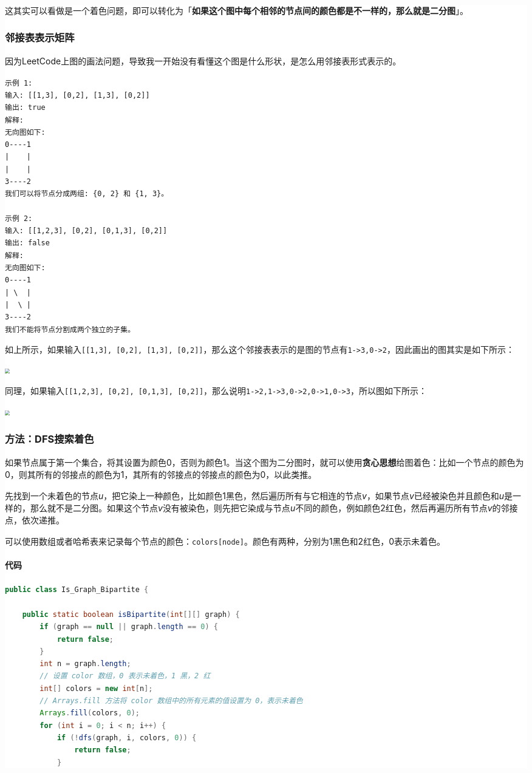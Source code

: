 

这其实可以看做是一个着色问题，即可以转化为「**如果这个图中每个相邻的节点间的颜色都是不一样的，那么就是二分图**」。

### 邻接表表示矩阵

因为LeetCode上图的画法问题，导致我一开始没有看懂这个图是什么形状，是怎么用邻接表形式表示的。

```code
示例 1:
输入: [[1,3], [0,2], [1,3], [0,2]]
输出: true
解释: 
无向图如下:
0----1
|    |
|    |
3----2
我们可以将节点分成两组: {0, 2} 和 {1, 3}。

示例 2:
输入: [[1,2,3], [0,2], [0,1,3], [0,2]]
输出: false
解释: 
无向图如下:
0----1
| \  |
|  \ |
3----2
我们不能将节点分割成两个独立的子集。
```

如上所示，如果输入`[[1,3], [0,2], [1,3], [0,2]]`，那么这个邻接表表示的是图的节点有`1->3,0->2`，因此画出的图其实是如下所示：

<img src="https://raw.githubusercontent.com/HurleyJames/ImageHosting/master/IMG_9C75CB36F198-1.jpeg" style="zoom:50%;" />

同理，如果输入`[[1,2,3], [0,2], [0,1,3], [0,2]]`，那么说明`1->2,1->3,0->2,0->1,0->3`，所以图如下所示：

<img src="https://raw.githubusercontent.com/HurleyJames/ImageHosting/master/IMG_FB44338948F8-1.jpeg" style="zoom:50%;" />

### 方法：DFS搜索着色

如果节点属于第一个集合，将其设置为颜色0，否则为颜色1。当这个图为二分图时，就可以使用**贪心思想**给图着色：比如一个节点的颜色为0，则其所有的邻接点的颜色为1，其所有的邻接点的邻接点的颜色为0，以此类推。

先找到一个未着色的节点$u$，把它染上一种颜色，比如颜色1黑色，然后遍历所有与它相连的节点$v$，如果节点$v$已经被染色并且颜色和$u$是一样的，那么就不是二分图。如果这个节点$v$没有被染色，则先把它染成与节点$u$不同的颜色，例如颜色2红色，然后再遍历所有节点$v$的邻接点，依次递推。

可以使用数组或者哈希表来记录每个节点的颜色：`colors[node]`。颜色有两种，分别为1黑色和2红色，0表示未着色。

#### 代码

```java
public class Is_Graph_Bipartite {

    public static boolean isBipartite(int[][] graph) {
        if (graph == null || graph.length == 0) {
            return false;
        }
        int n = graph.length;
        // 设置 color 数组，0 表示未着色，1 黑，2 红
        int[] colors = new int[n];
        // Arrays.fill 方法将 color 数组中的所有元素的值设置为 0，表示未着色
        Arrays.fill(colors, 0);
        for (int i = 0; i < n; i++) {
            if (!dfs(graph, i, colors, 0)) {
                return false;
            }
```